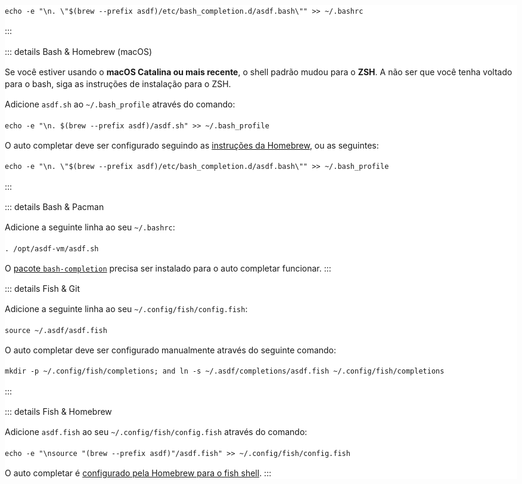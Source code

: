 ```shell:no-line-numbers
echo -e "\n. \"$(brew --prefix asdf)/etc/bash_completion.d/asdf.bash\"" >> ~/.bashrc
```

:::

::: details Bash & Homebrew (macOS)

Se você estiver usando o **macOS Catalina ou mais recente**, o shell padrão mudou para o **ZSH**. A não ser que você tenha voltado para o bash, siga as instruções de instalação para o ZSH.

Adicione `asdf.sh` ao `~/.bash_profile` através do comando:

```shell:no-line-numbers
echo -e "\n. $(brew --prefix asdf)/asdf.sh" >> ~/.bash_profile
```

O auto completar deve ser configurado seguindo as [instruções da Homebrew](https://docs.brew.sh/Shell-Completion#configuring-completions-in-bash), ou as seguintes:

```shell:no-line-numbers
echo -e "\n. \"$(brew --prefix asdf)/etc/bash_completion.d/asdf.bash\"" >> ~/.bash_profile
```

:::

::: details Bash & Pacman

Adicione a seguinte linha ao seu `~/.bashrc`:

```shell
. /opt/asdf-vm/asdf.sh
```

O [pacote `bash-completion`](https://wiki.archlinux.org/title/bash#Common_programs_and_options) precisa ser instalado para o auto completar funcionar.
:::

::: details Fish & Git

Adicione a seguinte linha ao seu `~/.config/fish/config.fish`:

```shell
source ~/.asdf/asdf.fish
```

O auto completar deve ser configurado manualmente através do seguinte comando:

```shell:no-line-numbers
mkdir -p ~/.config/fish/completions; and ln -s ~/.asdf/completions/asdf.fish ~/.config/fish/completions
```

:::

::: details Fish & Homebrew

Adicione `asdf.fish` ao seu `~/.config/fish/config.fish` através do comando:

```shell:no-line-numbers
echo -e "\nsource "(brew --prefix asdf)"/asdf.fish" >> ~/.config/fish/config.fish
```

O auto completar é [configurado pela Homebrew para o fish shell](https://docs.brew.sh/Shell-Completion#configuring-completions-in-fish).
:::
